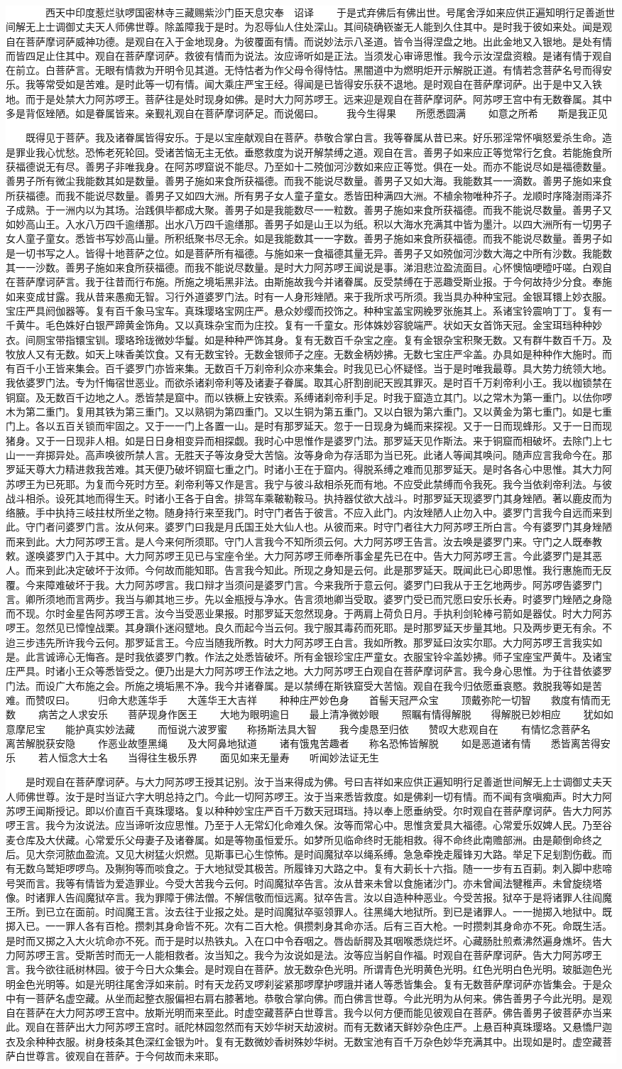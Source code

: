 　　　　西天中印度惹烂驮啰国密林寺三藏赐紫沙门臣天息灾奉　诏译
　　于是式弃佛后有佛出世。号尾舍浮如来应供正遍知明行足善逝世间解无上士调御丈夫天人师佛世尊。除盖障我于是时。为忍辱仙人住处深山。其间硗确嵚崟无人能到久住其中。是时我于彼如来处。闻是观自在菩萨摩诃萨威神功德。是观自在入于金地现身。为彼覆面有情。而说妙法示八圣道。皆令当得涅盘之地。出此金地又入银地。是处有情而皆四足止住其中。观自在菩萨摩诃萨。救彼有情而为说法。汝应谛听如是正法。当须发心审谛思惟。我今示汝涅盘资粮。是诸有情于观自在前立。白菩萨言。无眼有情救为开明令见其道。无恃怙者为作父母令得恃怙。黑闇道中为燃明炬开示解脱正道。有情若念菩萨名号而得安乐。我等常受如是苦难。是时此等一切有情。闻大乘庄严宝王经。得闻是已皆得安乐获不退地。是时观自在菩萨摩诃萨。出于是中又入铁地。而于是处禁大力阿苏啰王。菩萨往是处时现身如佛。是时大力阿苏啰王。远来迎是观自在菩萨摩诃萨。阿苏啰王宫中有无数眷属。其中多是背伛矬陋。如是眷属皆来。亲觐礼观自在菩萨摩诃萨足。而说偈曰。
　　我今生得果　　所愿悉圆满
　　如意之所希　　斯是我正见

　　既得见于菩萨。我及诸眷属皆得安乐。于是以宝座献观自在菩萨。恭敬合掌白言。我等眷属从昔已来。好乐邪淫常怀嗔怒爱杀生命。造是罪业我心忧愁。恐怖老死轮回。受诸苦恼无主无依。垂愍救度为说开解禁缚之道。观自在言。善男子如来应正等觉常行乞食。若能施食所获福德说无有尽。善男子非唯我身。在阿苏啰窟说不能尽。乃至如十二殑伽河沙数如来应正等觉。俱在一处。而亦不能说尽如是福德数量。善男子所有微尘我能数其如是数量。善男子施如来食所获福德。而我不能说尽数量。善男子又如大海。我能数其一一滴数。善男子施如来食所获福德。而我不能说尽数量。善男子又如四大洲。所有男子女人童子童女。悉皆田种满四大洲。不植余物唯种芥子。龙顺时序降澍雨泽芥子成熟。于一洲内以为其场。治践俱毕都成大聚。善男子如是我能数尽一一粒数。善男子施如来食所获福德。而我不能说尽数量。善男子又如妙高山王。入水八万四千逾缮那。出水八万四千逾缮那。善男子如是山王以为纸。积以大海水充满其中皆为墨汁。以四大洲所有一切男子女人童子童女。悉皆书写妙高山量。所积纸聚书尽无余。如是我能数其一一字数。善男子施如来食所获福德。而我不能说尽数量。善男子如是一切书写之人。皆得十地菩萨之位。如是菩萨所有福德。与施如来一食福德其量无异。善男子又如殑伽河沙数大海之中所有沙数。我能数其一一沙数。善男子施如来食所获福德。而我不能说尽数量。是时大力阿苏啰王闻说是事。涕泪悲泣盈流面目。心怀懊恼哽曀吁嗟。白观自在菩萨摩诃萨言。我于往昔而行布施。所施之境垢黑非法。由斯施故我今并诸眷属。反受禁缚在于恶趣受斯业报。于今何故持少分食。奉施如来变成甘露。我从昔来愚痴无智。习行外道婆罗门法。时有一人身形矬陋。来于我所求丐所须。我当具办种种宝冠。金银耳镮上妙衣服。宝庄严具阏伽器等。复有百千象马宝车。真珠璎珞宝网庄严。悬众妙缨而挍饰之。种种宝盖宝网絻罗张施其上。系诸宝铃震响丁丁。复有一千黄牛。毛色姝好白银严蹄黄金饰角。又以真珠杂宝而为庄挍。复有一千童女。形体姝妙容貌端严。状如天女首饰天冠。金宝珥珰种种妙衣。间厕宝带指镮宝钏。璎珞玲珑微妙华鬘。如是种种严饰其身。复有无数百千杂宝之座。复有金银杂宝积聚无数。又有群牛数百千万。及牧放人又有无数。如天上味香美饮食。又有无数宝铃。无数金银师子之座。无数金柄妙拂。无数七宝庄严伞盖。办具如是种种作大施时。而有百千小王皆来集会。百千婆罗门亦皆来集。无数百千万刹帝利众亦来集会。时我见已心怀疑怪。当于是时唯我最尊。具大势力统领大地。我依婆罗门法。专为忏悔宿世恶业。而欲杀诸刹帝利等及诸妻子眷属。取其心肝割剖祀天觊其罪灭。是时百千万刹帝利小王。我以枷锁禁在铜窟。及无数百千边地之人。悉皆禁是窟中。而以铁橛上安铁索。系缚诸刹帝利手足。时我于窟造立其门。以之常木为第一重门。以佉你啰木为第二重门。复用其铁为第三重门。又以熟铜为第四重门。又以生铜为第五重门。又以白银为第六重门。又以黄金为第七重门。如是七重门上。各以五百关锁而牢固之。又于一一门上各置一山。是时有那罗延天。忽于一日现身为蝇而来探视。又于一日而现蜂形。又于一日而现猪身。又于一日现非人相。如是日日身相变异而相探觑。我时心中思惟作是婆罗门法。那罗延天见作斯法。来于铜窟而相破坏。去除门上七山一一弃掷异处。高声唤彼所禁人言。无胜天子等汝身受大苦恼。汝等身命为存活耶为当已死。此诸人等闻其唤问。随声应言我命今在。那罗延天尊大力精进救我苦难。其天便乃破坏铜窟七重之门。时诸小王在于窟内。得脱系缚之难而见那罗延天。是时各各心中思惟。其大力阿苏啰王为已死耶。为复而今死时方至。刹帝利等又作是言。我宁与彼斗敌相杀死而有地。不应受此禁缚而令我死。我今当依刹帝利法。与彼战斗相杀。设死其地而得生天。时诸小王各于自舍。排驾车乘鞁勒鞍马。执持器仗欲大战斗。时那罗延天现婆罗门其身矬陋。著以鹿皮而为络腋。手中执持三岐拄杖所坐之物。随身持行来至我门。时守门者告于彼言。不应入此门。内汝矬陋人止勿入中。婆罗门言我今自远而来到此。守门者问婆罗门言。汝从何来。婆罗门曰我是月氏国王处大仙人也。从彼而来。时守门者往大力阿苏啰王所白言。今有婆罗门其身矬陋而来到此。大力阿苏啰王言。是人今来何所须耶。守门人言我今不知所须云何。大力阿苏啰王告言。汝去唤是婆罗门来。守门之人既奉教敕。遂唤婆罗门入于其中。大力阿苏啰王见已与宝座令坐。大力阿苏啰王师奉所事金星先已在中。告大力阿苏啰王言。今此婆罗门是其恶人。而来到此决定破坏于汝师。今何故而能知耶。告言我今知此。所现之身知是云何。此是那罗延天。既闻此已心即思惟。我行惠施而无反覆。今来障难破坏于我。大力阿苏啰言。我口辩才当须问是婆罗门言。今来我所于意云何。婆罗门曰我从于王乞地两步。阿苏啰告婆罗门言。卿所须地而言两步。我当与卿其地三步。先以金瓶授与净水。告言须地卿当受取。婆罗门受已而咒愿曰安乐长寿。时婆罗门矬陋之身隐而不现。尔时金星告阿苏啰王言。汝今当受恶业果报。时那罗延天忽然现身。于两肩上荷负日月。手执利剑轮棒弓箭如是器仗。时大力阿苏啰王。忽然见已慞惶战栗。其身蹎仆迷闷躄地。良久而起今当云何。我宁服其毒药而死耶。是时那罗延天步量其地。只及两步更无有余。不迨三步违先所许我今云何。那罗延言王。今应当随我所教。时大力阿苏啰王白言。我如所教。那罗延曰汝实尔耶。大力阿苏啰王言我实如是。此言诚谛心无悔吝。是时我依婆罗门教。作法之处悉皆破坏。所有金银珍宝庄严童女。衣服宝铃伞盖妙拂。师子宝座宝严黄牛。及诸宝庄严具。时诸小王众等悉皆受之。便乃出是大力阿苏啰王作法之地。大力阿苏啰王白观自在菩萨摩诃萨言。我今身心思惟。为于往昔依婆罗门法。而设广大布施之会。所施之境垢黑不净。我今并诸眷属。是以禁缚在斯铁窟受大苦恼。观自在我今归依愿垂哀愍。救脱我等如是苦难。而赞叹曰。
　　归命大悲莲华手　　大莲华王大吉祥
　　种种庄严妙色身　　首髻天冠严众宝
　　顶戴弥陀一切智　　救度有情而无数
　　病苦之人求安乐　　菩萨现身作医王
　　大地为眼明逾日　　最上清净微妙眼
　　照瞩有情得解脱　　得解脱已妙相应
　　犹如如意摩尼宝　　能护真实妙法藏
　　而恒说六波罗蜜　　称扬斯法具大智
　　我今虔恳至归依　　赞叹大悲观自在
　　有情忆念菩萨名　　离苦解脱获安隐
　　作恶业故堕黑绳　　及大阿鼻地狱道
　　诸有饿鬼苦趣者　　称名恐怖皆解脱
　　如是恶道诸有情　　悉皆离苦得安乐
　　若人恒念大士名　　当得往生极乐界
　　面见如来无量寿　　听闻妙法证无生

　　是时观自在菩萨摩诃萨。与大力阿苏啰王授其记别。汝于当来得成为佛。号曰吉祥如来应供正遍知明行足善逝世间解无上士调御丈夫天人师佛世尊。汝于是时当证六字大明总持之门。今此一切阿苏啰王。汝于当来悉皆救度。如是佛刹一切有情。而不闻有贪嗔痴声。时大力阿苏啰王闻斯授记。即以价直百千真珠璎珞。复以种种妙宝庄严百千万数天冠珥珰。持以奉上愿垂纳受。尔时观自在菩萨摩诃萨。告大力阿苏啰王言。我今为汝说法。应当谛听汝应思惟。乃至于人无常幻化命难久保。汝等而常心中。思惟贪爱具大福德。心常爱乐奴婢人民。乃至谷麦仓库及大伏藏。心常爱乐父母妻子及诸眷属。如是等物虽恒爱乐。如梦所见临命终时无能相救。得不命终此南赡部洲。由是颠倒命终之后。见大奈河脓血盈流。又见大树猛火炽燃。见斯事已心生惊怖。是时阎魔狱卒以绳系缚。急急牵挽走履锋刃大路。举足下足刬割伤截。而有无数乌鹫矩啰啰鸟。及猘狗等而啖食之。于大地狱受其极苦。所履锋刃大路之中。复有大莿长十六指。随一一步有五百莿。刺入脚中悲啼号哭而言。我等有情皆为爱造罪业。今受大苦我今云何。时阎魔狱卒告言。汝从昔来未曾以食施诸沙门。亦未曾闻法犍稚声。未曾旋绕塔像。时诸罪人告阎魔狱卒言。我为罪障于佛法僧。不解信敬而恒远离。狱卒告言。汝以自造种种恶业。今受苦报。狱卒于是将诸罪人往阎魔王所。到已立在面前。时阎魔王言。汝去往于业报之处。是时阎魔狱卒驱领罪人。往黑绳大地狱所。到已是诸罪人。一一抛掷入地狱中。既掷入已。一一罪人各有百枪。攒刺其身命皆不死。次有二百大枪。俱攒刺身其命亦活。后有三百大枪。一时攒刺其身命亦不死。命既生活。是时而又掷之入大火坑命亦不死。而于是时以热铁丸。入在口中令吞咽之。唇齿龂腭及其咽喉悉烧烂坏。心藏肠肚煎煮沸然遍身燋坏。告大力阿苏啰王言。受斯苦时而无一人能相救者。汝当知之。我今为汝说如是法。汝等应当躬自作福。时观自在菩萨摩诃萨。告大力阿苏啰王言。我今欲往祇树林园。彼于今日大众集会。是时观自在菩萨。放无数杂色光明。所谓青色光明黄色光明。红色光明白色光明。玻胝迦色光明金色光明等。如是光明往尾舍浮如来前。时有天龙药叉啰刹娑紧那啰摩护啰誐并诸人等悉皆集会。复有无数菩萨摩诃萨亦皆集会。于是众中有一菩萨名虚空藏。从坐而起整衣服偏袒右肩右膝著地。恭敬合掌向佛。而白佛言世尊。今此光明为从何来。佛告善男子今此光明。是观自在菩萨在大力阿苏啰王宫中。放斯光明而来至此。时虚空藏菩萨白世尊言。我今以何方便而能见彼观自在菩萨。佛告善男子彼菩萨亦当来此。观自在菩萨出大力阿苏啰王宫时。祇陀林园忽然而有天妙华树天劫波树。而有无数诸天鲜妙杂色庄严。上悬百种真珠璎珞。又悬憍尸迦衣及余种种衣服。树身枝条其色深红金银为叶。复有无数微妙香树殊妙华树。无数宝池有百千万杂色妙华充满其中。出现如是时。虚空藏菩萨白世尊言。彼观自在菩萨。于今何故而未来耶。